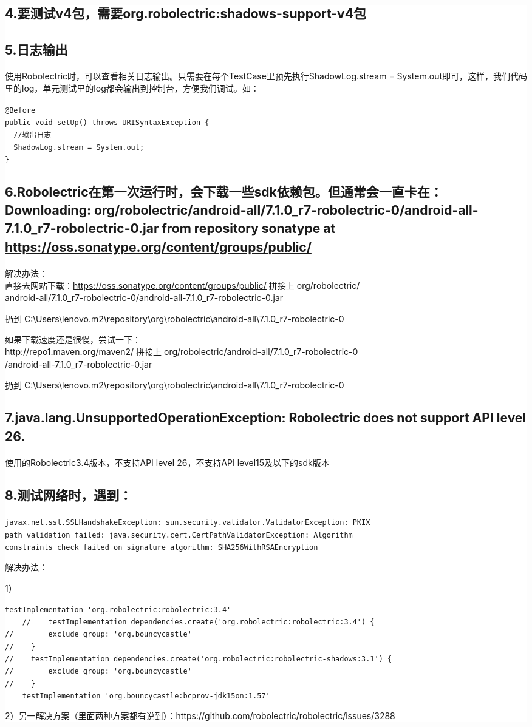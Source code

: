 
## 4.要测试v4包，需要org.robolectric:shadows-support-v4包

## 5.日志输出
使用Robolectric时，可以查看相关日志输出。只需要在每个TestCase里预先执行ShadowLog.stream = System.out即可，这样，我们代码里的log，单元测试里的log都会输出到控制台，方便我们调试。如：
```
@Before
public void setUp() throws URISyntaxException {
  //输出日志
  ShadowLog.stream = System.out;
}
```

## 6.Robolectric在第一次运行时，会下载一些sdk依赖包。但通常会一直卡在：Downloading: org/robolectric/android-all/7.1.0_r7-robolectric-0/android-all-7.1.0_r7-robolectric-0.jar from repository sonatype at https://oss.sonatype.org/content/groups/public/
解决办法：  
直接去网站下载：https://oss.sonatype.org/content/groups/public/  拼接上  org/robolectric/  
android-all/7.1.0_r7-robolectric-0/android-all-7.1.0_r7-robolectric-0.jar

扔到 C:\Users\lenovo\.m2\repository\org\robolectric\android-all\7.1.0_r7-robolectric-0

如果下载速度还是很慢，尝试一下：  
http://repo1.maven.org/maven2/  拼接上 org/robolectric/android-all/7.1.0_r7-robolectric-0  
/android-all-7.1.0_r7-robolectric-0.jar

扔到 C:\Users\lenovo\.m2\repository\org\robolectric\android-all\7.1.0_r7-robolectric-0

## 7.java.lang.UnsupportedOperationException: Robolectric does not support API level 26.

使用的Robolectric3.4版本，不支持API level 26，不支持API level15及以下的sdk版本

## 8.测试网络时，遇到：
```
javax.net.ssl.SSLHandshakeException: sun.security.validator.ValidatorException: PKIX   
path validation failed: java.security.cert.CertPathValidatorException: Algorithm   
constraints check failed on signature algorithm: SHA256WithRSAEncryption
```
解决办法：  

1）
```
testImplementation 'org.robolectric:robolectric:3.4'
    //    testImplementation dependencies.create('org.robolectric:robolectric:3.4') {
//        exclude group: 'org.bouncycastle'
//    }
//    testImplementation dependencies.create('org.robolectric:robolectric-shadows:3.1') {
//        exclude group: 'org.bouncycastle'
//    }
    testImplementation 'org.bouncycastle:bcprov-jdk15on:1.57'  
```
2）另一解决方案（里面两种方案都有说到）：https://github.com/robolectric/robolectric/issues/3288

